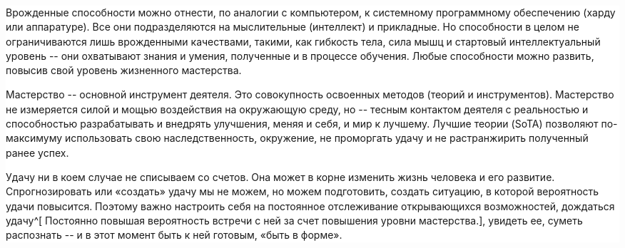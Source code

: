 Врожденные способности можно отнести, по аналогии с компьютером, к
системному программному обеспечению (харду или аппаратуре). Все они
подразделяются на мыслительные (интеллект) и прикладные. Но способности
в целом не ограничиваются лишь врожденными качествами, такими, как
гибкость тела, сила мышц и стартовый интеллектуальный уровень -- они
охватывают знания и умения, полученные и в процессе обучения. Любые
способности можно развить, повысив свой уровень жизненного мастерства.

Мастерство -- основной инструмент деятеля. Это совокупность освоенных
методов (теорий и инструментов). Мастерство не измеряется силой и мощью
воздействия на окружающую среду, но -- тесным контактом деятеля с
реальностью и способностью разрабатывать и внедрять улучшения, меняя и
себя, и мир к лучшему. Лучшие теории (SoTA) позволяют по-максимуму
использовать свою наследственность, окружение, не проморгать удачу и не
растранжирить полученный ранее успех.

Удачу ни в коем случае не списываем со счетов. Она может в корне
изменить жизнь человека и его развитие. Спрогнозировать или «создать»
удачу мы не можем, но можем подготовить, создать ситуацию, в которой
вероятность удачи повысится. Поэтому важно настроить себя на постоянное
отслеживание открывающихся возможностей, дождаться
удачу^[ Постоянно повышая вероятность встречи с ней за
счет повышения уровни мастерства.], увидеть ее, суметь
распознать -- и в этот момент быть к ней готовым, «быть в форме».
